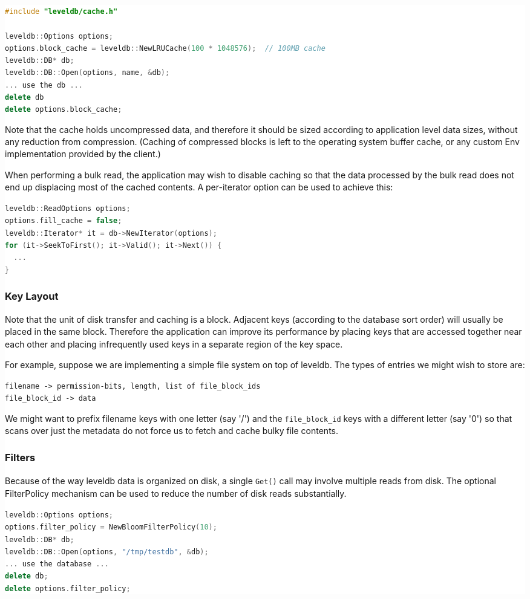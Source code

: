 ```c++
#include "leveldb/cache.h"

leveldb::Options options;
options.block_cache = leveldb::NewLRUCache(100 * 1048576);  // 100MB cache
leveldb::DB* db;
leveldb::DB::Open(options, name, &db);
... use the db ...
delete db
delete options.block_cache;
```

Note that the cache holds uncompressed data, and therefore it should be sized
according to application level data sizes, without any reduction from
compression. (Caching of compressed blocks is left to the operating system
buffer cache, or any custom Env implementation provided by the client.)

When performing a bulk read, the application may wish to disable caching so that
the data processed by the bulk read does not end up displacing most of the
cached contents. A per-iterator option can be used to achieve this:

```c++
leveldb::ReadOptions options;
options.fill_cache = false;
leveldb::Iterator* it = db->NewIterator(options);
for (it->SeekToFirst(); it->Valid(); it->Next()) {
  ...
}
```

### Key Layout

Note that the unit of disk transfer and caching is a block. Adjacent keys
(according to the database sort order) will usually be placed in the same block.
Therefore the application can improve its performance by placing keys that are
accessed together near each other and placing infrequently used keys in a
separate region of the key space.

For example, suppose we are implementing a simple file system on top of leveldb.
The types of entries we might wish to store are:

    filename -> permission-bits, length, list of file_block_ids
    file_block_id -> data

We might want to prefix filename keys with one letter (say '/') and the
`file_block_id` keys with a different letter (say '0') so that scans over just
the metadata do not force us to fetch and cache bulky file contents.

### Filters

Because of the way leveldb data is organized on disk, a single `Get()` call may
involve multiple reads from disk. The optional FilterPolicy mechanism can be
used to reduce the number of disk reads substantially.

```c++
leveldb::Options options;
options.filter_policy = NewBloomFilterPolicy(10);
leveldb::DB* db;
leveldb::DB::Open(options, "/tmp/testdb", &db);
... use the database ...
delete db;
delete options.filter_policy;
```
